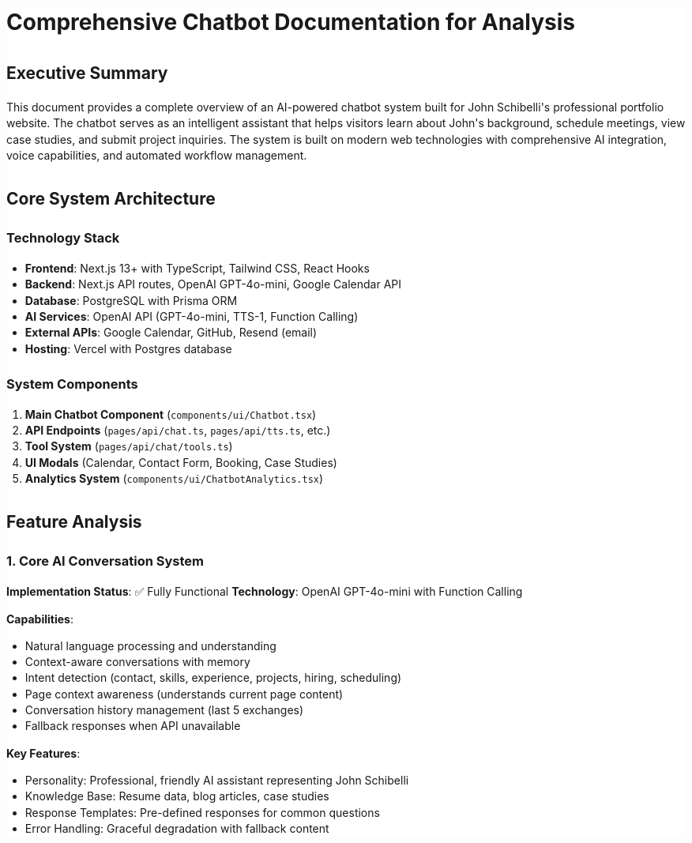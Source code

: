 # Comprehensive Chatbot Documentation for Analysis

## Executive Summary

This document provides a complete overview of an AI-powered chatbot system built for John Schibelli's professional portfolio website. The chatbot serves as an intelligent assistant that helps visitors learn about John's background, schedule meetings, view case studies, and submit project inquiries. The system is built on modern web technologies with comprehensive AI integration, voice capabilities, and automated workflow management.

## Core System Architecture

### Technology Stack

- **Frontend**: Next.js 13+ with TypeScript, Tailwind CSS, React Hooks
- **Backend**: Next.js API routes, OpenAI GPT-4o-mini, Google Calendar API
- **Database**: PostgreSQL with Prisma ORM
- **AI Services**: OpenAI API (GPT-4o-mini, TTS-1, Function Calling)
- **External APIs**: Google Calendar, GitHub, Resend (email)
- **Hosting**: Vercel with Postgres database

### System Components

1. **Main Chatbot Component** (`components/ui/Chatbot.tsx`)
2. **API Endpoints** (`pages/api/chat.ts`, `pages/api/tts.ts`, etc.)
3. **Tool System** (`pages/api/chat/tools.ts`)
4. **UI Modals** (Calendar, Contact Form, Booking, Case Studies)
5. **Analytics System** (`components/ui/ChatbotAnalytics.tsx`)

## Feature Analysis

### 1. Core AI Conversation System

**Implementation Status**: ✅ Fully Functional
**Technology**: OpenAI GPT-4o-mini with Function Calling

**Capabilities**:

- Natural language processing and understanding
- Context-aware conversations with memory
- Intent detection (contact, skills, experience, projects, hiring, scheduling)
- Page context awareness (understands current page content)
- Conversation history management (last 5 exchanges)
- Fallback responses when API unavailable

**Key Features**:

- Personality: Professional, friendly AI assistant representing John Schibelli
- Knowledge Base: Resume data, blog articles, case studies
- Response Templates: Pre-defined responses for common questions
- Error Handling: Graceful degradation with fallback content
